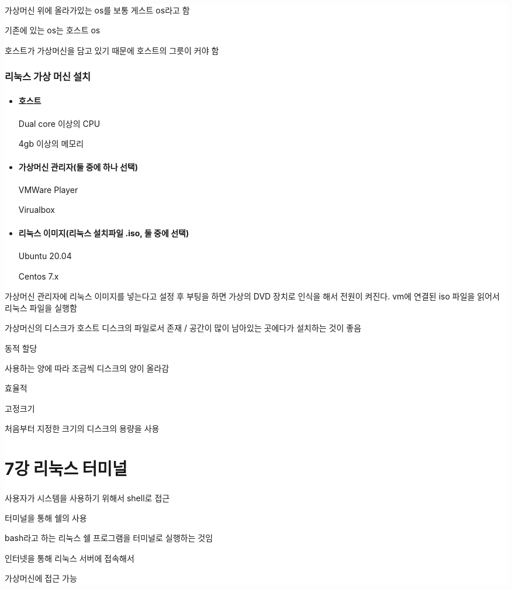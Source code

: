 가상머신 위에 올라가있는 os를 보통 게스트 os라고 함

기존에 있는 os는 호스트 os



호스트가 가상머신을 담고 있기 때문에 호스트의 그릇이 커야 함



### 리눅스 가상 머신 설치

- #### 호스트

  Dual core 이상의 CPU

  4gb 이상의 메모리

- #### 가상머신 관리자(둘 중에 하나 선택)

  VMWare Player

  Virualbox

- #### 리눅스 이미지(리눅스 설치파일 .iso, 둘 중에 선택)

  Ubuntu 20.04

  Centos 7.x



가상머신 관리자에 리눅스 이미지를 넣는다고 설정 후 부팅을 하면 가상의 DVD 장치로 인식을 해서 전원이 켜진다. vm에 연결된 iso 파일을 읽어서 리눅스 파일을 실행함



가상머신의 디스크가 호스트 디스크의 파일로서 존재 / 공간이 많이 남아있는 곳에다가 설치하는 것이 좋음



동적 할당

사용하는 양에 따라 조금씩 디스크의 양이 올라감

효율적



고정크기

처음부터 지정한 크기의 디스크의 용량을 사용



# 7강 리눅스 터미널

사용자가 시스템을 사용하기 위해서 shell로 접근

터미널을 통해 쉘의 사용

bash라고 하는 리눅스 쉘 프로그램을 터미널로 실행하는 것임



인터넷을 통해 리눅스 서버에 접속해서

가상머신에 접근 가능
